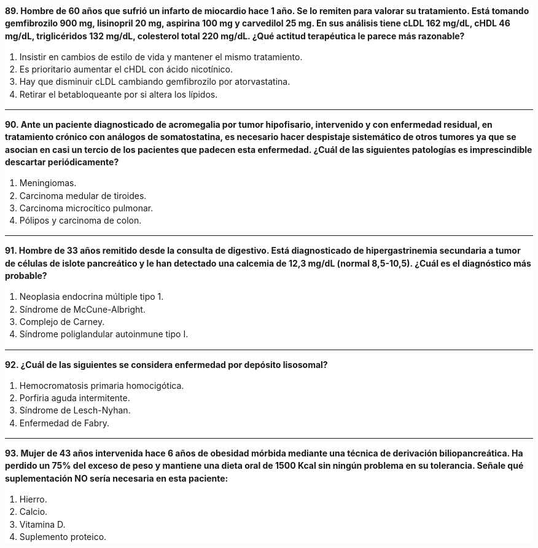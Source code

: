**89. Hombre de 60 años que sufrió un infarto de miocardio hace 1 año. Se lo remiten para valorar su tratamiento. Está tomando gemfibrozilo 900 mg, lisinopril 20 mg, aspirina 100 mg y carvedilol 25 mg. En sus análisis tiene cLDL 162 mg/dL, cHDL 46 mg/dL, triglicéridos 132 mg/dL, colesterol total 220 mg/dL. ¿Qué actitud terapéutica le parece más razonable?**  
  
1. Insistir en cambios de estilo de vida y mantener el mismo tratamiento.  
2. Es prioritario aumentar el cHDL con ácido nicotínico.  
3. Hay que disminuir cLDL cambiando gemfibrozilo por atorvastatina.  
4. Retirar el betabloqueante por si altera los lípidos.  
  
  

---

**90. Ante un paciente diagnosticado de acromegalia por tumor hipofisario, intervenido y con enfermedad residual, en tratamiento crónico con análogos de somatostatina, es necesario hacer despistaje sistemático de otros tumores ya que se asocian en casi un tercio de los pacientes que padecen esta enfermedad. ¿Cuál de las siguientes patologías es imprescindible descartar periódicamente?**  
  
1. Meningiomas.  
2. Carcinoma medular de tiroides.  
3. Carcinoma microcítico pulmonar.  
4. Pólipos y carcinoma de colon.  
  
  

---

**91. Hombre de 33 años remitido desde la consulta de digestivo. Está diagnosticado de hipergastrinemia secundaria a tumor de células de islote pancreático y le han detectado una calcemia de 12,3 mg/dL (normal 8,5-10,5). ¿Cuál es el diagnóstico más probable?**  
  
1. Neoplasia endocrina múltiple tipo 1.  
2. Síndrome de McCune-Albright.  
3. Complejo de Carney.  
4. Síndrome poliglandular autoinmune tipo I.  
  
  

---

**92. ¿Cuál de las siguientes se considera enfermedad por depósito lisosomal?**  
  
1. Hemocromatosis primaria homocigótica.  
2. Porfiria aguda intermitente.  
3. Síndrome de Lesch-Nyhan.  
4. Enfermedad de Fabry.  
  
  

---

**93. Mujer de 43 años intervenida hace 6 años de obesidad mórbida mediante una técnica de derivación biliopancreática. Ha perdido un 75% del exceso de peso y mantiene una dieta oral de 1500 Kcal sin ningún problema en su tolerancia. Señale qué suplementación NO sería necesaria en esta paciente:**  
  
1. Hierro.  
2. Calcio.  
3. Vitamina D.  
4. Suplemento proteico.  
  